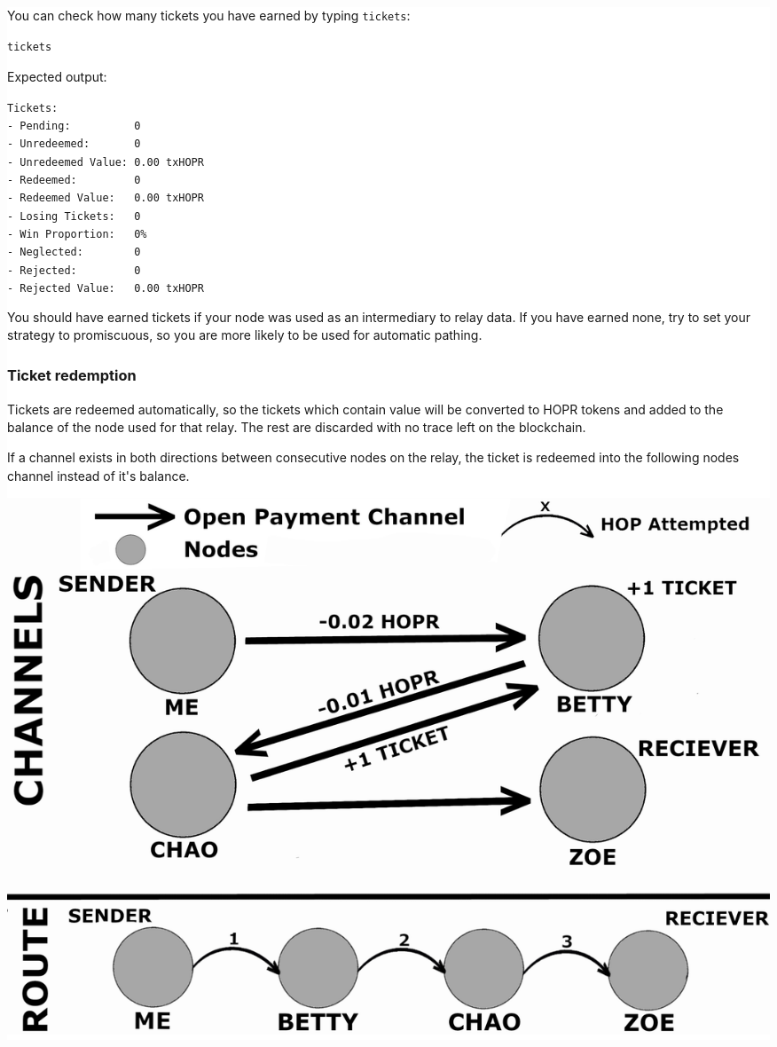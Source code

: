 You can check how many tickets you have earned by typing `tickets`:

```
tickets
```

Expected output:

```
Tickets:
- Pending:          0
- Unredeemed:       0
- Unredeemed Value: 0.00 txHOPR
- Redeemed:         0
- Redeemed Value:   0.00 txHOPR
- Losing Tickets:   0
- Win Proportion:   0%
- Neglected:        0
- Rejected:         0
- Rejected Value:   0.00 txHOPR
```

You should have earned tickets if your node was used as an intermediary to relay data. If you have earned none, try to set your strategy to promiscuous, so you are more likely to be used for automatic pathing.

### Ticket redemption

Tickets are redeemed automatically, so the tickets which contain value will be converted to HOPR tokens and added to the balance of the node used for that relay. The rest are discarded with no trace left on the blockchain.

If a channel exists in both directions between consecutive nodes on the relay, the ticket is redeemed into the following nodes channel instead of it's balance.

![tickets-channels](./images/tickets-channels-2.png)
